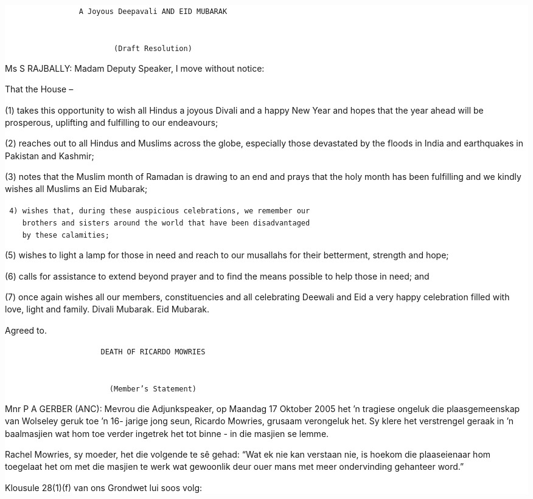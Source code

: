 
                     A Joyous Deepavali AND EID MUBARAK


                             (Draft Resolution)

Ms S RAJBALLY: Madam Deputy Speaker, I move without notice:

  That the House –


  (1) takes this opportunity to wish all Hindus a joyous Divali and a happy
        New Year and hopes that the year ahead will be prosperous, uplifting
        and fulfilling to our endeavours;


  (2) reaches out to all Hindus and Muslims across the globe, especially
        those devastated by the floods in India and earthquakes in Pakistan
        and Kashmir;


  (3) notes that the Muslim month of Ramadan is drawing to an end and prays
        that the holy month has been fulfilling and we kindly wishes all
        Muslims an Eid Mubarak;


     4) wishes that, during these auspicious celebrations, we remember our
        brothers and sisters around the world that have been disadvantaged
        by these calamities;


  (5) wishes to light a lamp for those in need and reach to our musallahs
        for their betterment, strength and hope;


  (6) calls for assistance to extend beyond prayer and to find the means
        possible to help those in need; and


  (7) once again wishes all our members, constituencies and all celebrating
        Deewali and Eid a very happy celebration filled with love, light and
        family. Divali Mubarak. Eid Mubarak.


Agreed to.


                          DEATH OF RICARDO MOWRIES


                            (Member’s Statement)

Mnr P A GERBER (ANC): Mevrou die Adjunkspeaker, op Maandag 17 Oktober 2005
het ’n tragiese ongeluk die plaasgemeenskap van Wolseley geruk toe ’n 16-
jarige jong seun, Ricardo Mowries, grusaam verongeluk het. Sy klere het
verstrengel geraak in ’n baalmasjien wat hom toe verder ingetrek het tot
binne - in die masjien se lemme.

Rachel Mowries, sy moeder, het die volgende te sê gehad: “Wat ek nie kan
verstaan nie, is hoekom die plaaseienaar hom toegelaat het om met die
masjien te werk wat gewoonlik deur ouer mans met meer ondervinding
gehanteer word.”

Klousule 28(1)(f) van ons Grondwet lui soos volg:
